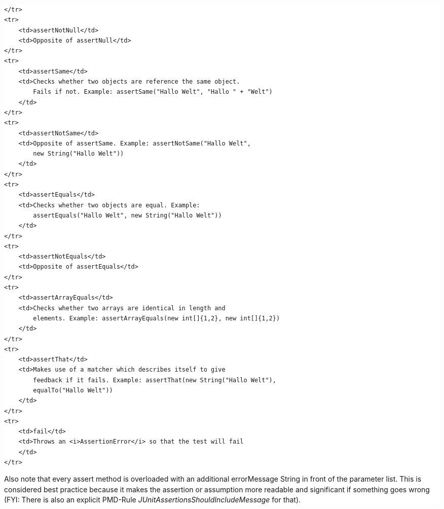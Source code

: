     </tr>
    <tr>
        <td>assertNotNull</td>
        <td>Opposite of assertNull</td>
    </tr>
    <tr>
        <td>assertSame</td>
        <td>Checks whether two objects are reference the same object.
            Fails if not. Example: assertSame("Hallo Welt", "Hallo " + "Welt")
        </td>
    </tr>
    <tr>
        <td>assertNotSame</td>
        <td>Opposite of assertSame. Example: assertNotSame("Hallo Welt",
            new String("Hallo Welt"))
        </td>
    </tr>
    <tr>
        <td>assertEquals</td>
        <td>Checks whether two objects are equal. Example:
            assertEquals("Hallo Welt", new String("Hallo Welt"))
        </td>
    </tr>
    <tr>
        <td>assertNotEquals</td>
        <td>Opposite of assertEquals</td>
    </tr>
    <tr>
        <td>assertArrayEquals</td>
        <td>Checks whether two arrays are identical in length and
            elements. Example: assertArrayEquals(new int[]{1,2}, new int[]{1,2})
        </td>
    </tr>
    <tr>
        <td>assertThat</td>
        <td>Makes use of a matcher which describes itself to give
            feedback if it fails. Example: assertThat(new String("Hallo Welt"),
            equalTo("Hallo Welt"))
        </td>
    </tr>
    <tr>
        <td>fail</td>
        <td>Throws an <i>AssertionError</i> so that the test will fail
        </td>
    </tr>
</table>
Also note that every assert method is overloaded with an additional errorMessage
String in front of the parameter list. This is considered best practice because it makes the assertion or assumption more
readable and significant if something goes wrong (FYI: There is also an explicit
                                                                       PMD-Rule <i>JUnitAssertionsShouldIncludeMessage</i> for that).<br/>
